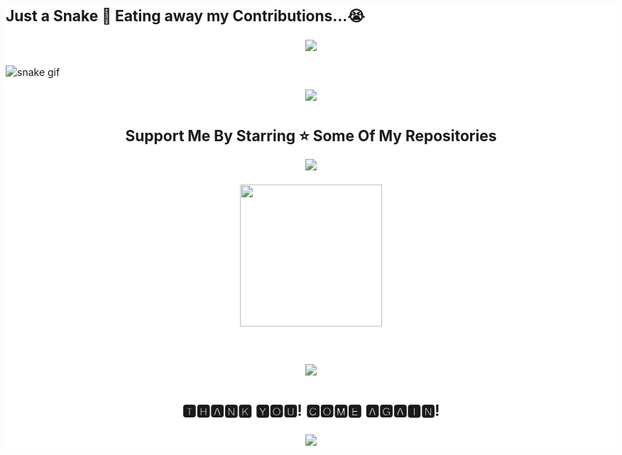     
    
    
    
    
    
    
## Just a Snake 🐍 Eating away my Contributions...😭

<p  align="center">
    
<img src="https://user-images.githubusercontent.com/73097560/115834477-dbab4500-a447-11eb-908a-139a6edaec5c.gif"> 
    </p>
  
![snake gif](https://raw.githubusercontent.com/avinash-218/avinash-218/output/github-contribution-grid-snake.svg)
<p  align="center">
    
<img src="https://user-images.githubusercontent.com/73097560/115834477-dbab4500-a447-11eb-908a-139a6edaec5c.gif"> 
    </p>
 
  
<h2 align='center'>Support Me By Starring ⭐ Some Of My Repositories</h2>

<p  align="center">
    
<img src="https://user-images.githubusercontent.com/73097560/115834477-dbab4500-a447-11eb-908a-139a6edaec5c.gif"> 
    </p>

  
<p align='center'>
<img src="https://media.giphy.com/media/O51MQ3DduOcGW6ofR3/giphy.gif" width="200" height="200" frameBorder="0" class="giphy-embed" allowFullScreen></img></p>
<br>
<p  align="center">
    
<img src="https://user-images.githubusercontent.com/73097560/115834477-dbab4500-a447-11eb-908a-139a6edaec5c.gif"> 
    </p>
    <h2 align='center'>🆃🅷🅰🅽🅺 🆈🅾🆄! 🅲🅾🅼🅴 🅰🅶🅰🅸🅽!</h2>
  <p  align="center">
    
<img src="https://user-images.githubusercontent.com/73097560/115834477-dbab4500-a447-11eb-908a-139a6edaec5c.gif"> 
    </p>
  
